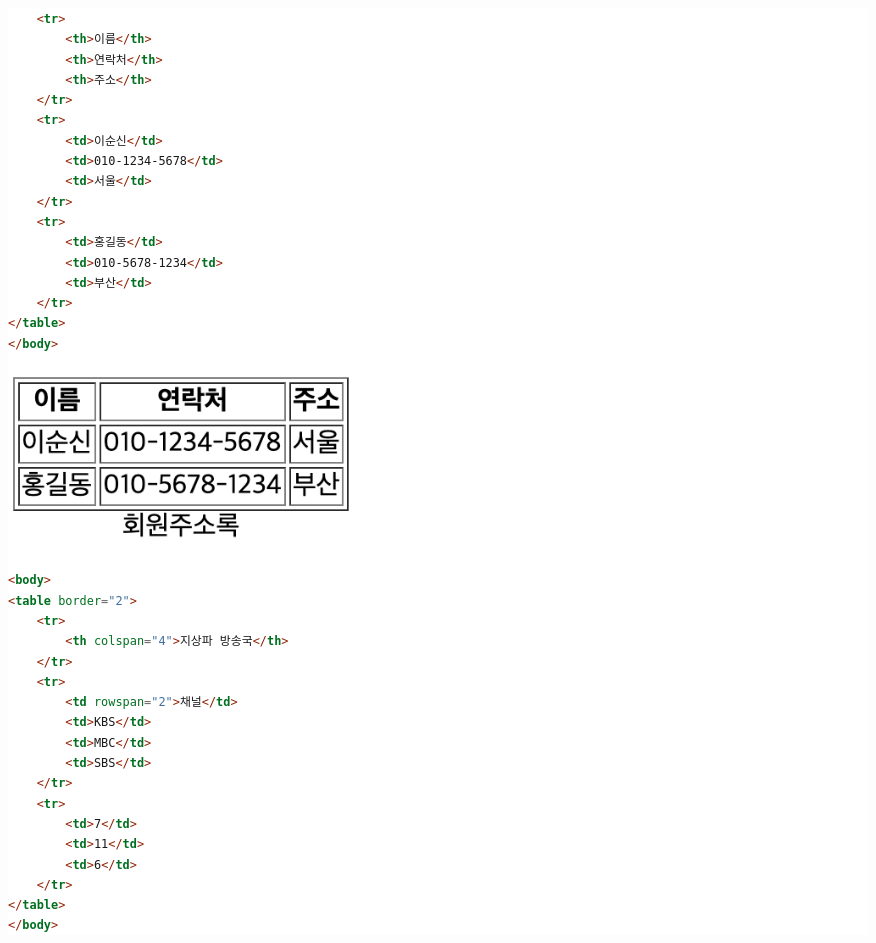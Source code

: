 ```html
    <tr>
        <th>이름</th>
        <th>연락처</th>
        <th>주소</th>
    </tr>
    <tr>
        <td>이순신</td>
        <td>010-1234-5678</td>
        <td>서울</td>
    </tr>
    <tr>
        <td>홍길동</td>
        <td>010-5678-1234</td>
        <td>부산</td>
    </tr>
</table>
</body>
```

<img src="image/table.png" width=40%>

```html
<body>
<table border="2">
    <tr>
        <th colspan="4">지상파 방송국</th>
    </tr>
    <tr>
        <td rowspan="2">채널</td>
        <td>KBS</td>
        <td>MBC</td>
        <td>SBS</td>
    </tr>
    <tr>
        <td>7</td>
        <td>11</td>
        <td>6</td>
    </tr>
</table>
</body>
```
